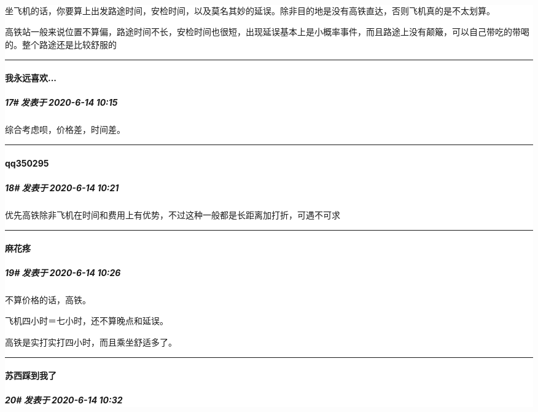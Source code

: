 坐飞机的话，你要算上出发路途时间，安检时间，以及莫名其妙的延误。除非目的地是没有高铁直达，否则飞机真的是不太划算。


高铁站一般来说位置不算偏，路途时间不长，安检时间也很短，出现延误基本上是小概率事件，而且路途上没有颠簸，可以自己带吃的带喝的。整个路途还是比较舒服的







-----

####  我永远喜欢...  
##### 17#       发表于 2020-6-14 10:15




综合考虑呗，价格差，时间差。







-----

####  qq350295  
##### 18#       发表于 2020-6-14 10:21




优先高铁除非飞机在时间和费用上有优势，不过这种一般都是长距离加打折，可遇不可求







-----

####  麻花疼  
##### 19#       发表于 2020-6-14 10:26




不算价格的话，高铁。


飞机四小时＝七小时，还不算晚点和延误。


高铁是实打实打四小时，而且乘坐舒适多了。







-----

####  苏西踩到我了  
##### 20#       发表于 2020-6-14 10:32

